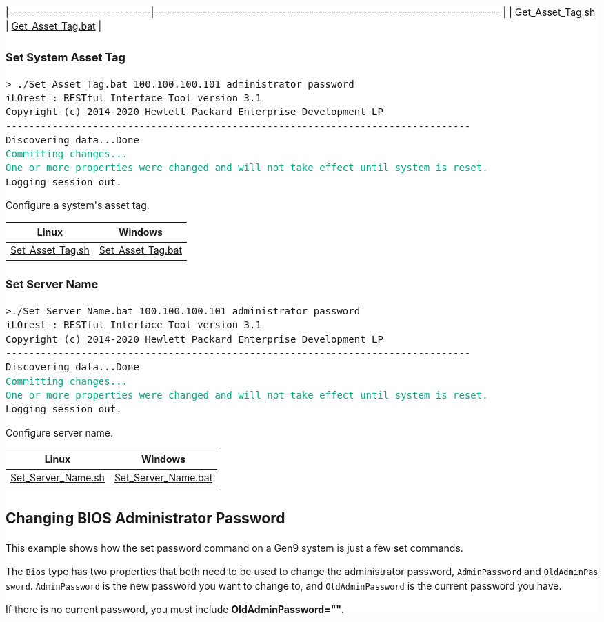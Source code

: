 |--------------------------------|------------------------------------------------------------------------------ |
| <a href="https://github.com/HewlettPackard/python-redfish-utility/blob/master/examples/Linux/Get_Asset_Tag.sh" target="_blank">Get_Asset_Tag.sh</a> | <a href="https://github.com/HewlettPackard/python-redfish-utility/blob/master/examples/Windows/Get_Asset_Tag.bat" target="_blank">Get_Asset_Tag.bat</a> |

### Set System Asset Tag
<pre>
> ./Set_Asset_Tag.bat 100.100.100.101 administrator password
iLOrest : RESTful Interface Tool version 3.1
Copyright (c) 2014-2020 Hewlett Packard Enterprise Development LP
--------------------------------------------------------------------------------
Discovering data...Done
<span style="color: #01a982; ">Committing changes...
One or more properties were changed and will not take effect until system is reset.</span>
Logging session out.
</pre>
Configure a system's asset tag.

|    **Linux**                   | **Windows**                                                                   |
|--------------------------------|------------------------------------------------------------------------------ |
| <a href="https://github.com/HewlettPackard/python-redfish-utility/blob/master/examples/Linux/Set_Asset_Tag.sh" target="_blank">Set_Asset_Tag.sh</a> | <a href="https://github.com/HewlettPackard/python-redfish-utility/blob/master/examples/Windows/Set_Asset_Tag.bat" target="_blank">Set_Asset_Tag.bat</a> |

### Set Server Name
<pre>
>./Set_Server_Name.bat 100.100.100.101 administrator password
iLOrest : RESTful Interface Tool version 3.1
Copyright (c) 2014-2020 Hewlett Packard Enterprise Development LP
--------------------------------------------------------------------------------
Discovering data...Done
<span style="color: #01a982; ">Committing changes...
One or more properties were changed and will not take effect until system is reset.</span>
Logging session out.
</pre>
Configure server name.

|    **Linux**                   | **Windows**                                                                   |
|--------------------------------|------------------------------------------------------------------------------ |
| <a href="https://github.com/HewlettPackard/python-redfish-utility/blob/master/examples/Linux/Set_Server_Name.sh" target="_blank">Set_Server_Name.sh</a> | <a href="https://github.com/HewlettPackard/python-redfish-utility/blob/master/examples/Windows/Set_Server_Name.bat" target="_blank">Set_Server_Name.bat</a> |

## Changing BIOS Administrator Password

This example shows how the set password command on a Gen9 system is just a few set commands.

The `Bios` type has two properties that both need to be used to change the administrator password, `AdminPassword` and `OldAdminPassword`. `AdminPassword` is the new password you want to change to, and `OldAdminPassword` is the current password you have.

<aside class="notice">If there is no current password, you must include <b>OldAdminPassword=""</b>.</aside>
